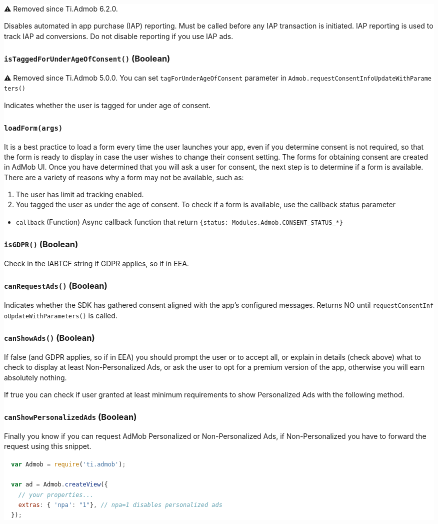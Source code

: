 ⚠️ Removed since Ti.Admob 6.2.0.

Disables automated in app purchase (IAP) reporting. Must be called before any IAP transaction is
initiated. IAP reporting is used to track IAP ad conversions. Do not disable reporting if you use IAP ads.

### `isTaggedForUnderAgeOfConsent()` (Boolean)

⚠️ Removed since Ti.Admob 5.0.0. You can set `tagForUnderAgeOfConsent` parameter in `Admob.requestConsentInfoUpdateWithParameters()`

Indicates whether the user is tagged for under age of consent.

### `loadForm(args)`

It is a best practice to load a form every time the user launches your app, even if you determine consent is not required, so that the form is ready to display in case the user wishes to change their consent setting.
The forms for obtaining consent are created in AdMob UI. Once you have determined that you will ask a user for consent, the next step is to determine if a form is available. There are a variety of reasons why a form may not be available, such as:
1) The user has limit ad tracking enabled.
2) You tagged the user as under the age of consent.
To check if a form is available, use the callback status parameter

- `callback` (Function)
Async callback function that return `{status: Modules.Admob.CONSENT_STATUS_*}`

### `isGDPR()` (Boolean)

Check in the IABTCF string if GDPR applies, so if in EEA.

### `canRequestAds()` (Boolean)

Indicates whether the SDK has gathered consent aligned with the app’s configured messages. Returns NO until `requestConsentInfoUpdateWithParameters()` is called.

### `canShowAds()` (Boolean)

If false (and GDPR applies, so if in EEA) you should prompt the user or to accept all, or explain in details (check above) what to check to display at least Non-Personalized Ads, or ask the user to opt for a premium version of the app, otherwise you will earn absolutely nothing.

If true you can check if user granted at least minimum requirements to show Personalized Ads with the following method.

### `canShowPersonalizedAds` (Boolean)

Finally you know if you can request AdMob Personalized or Non-Personalized Ads, if Non-Personalized you have to forward the request using this snippet.

```js
  var Admob = require('ti.admob');

  var ad = Admob.createView({
    // your properties...
    extras: { 'npa': "1"}, // npa=1 disables personalized ads 
  });  
```
